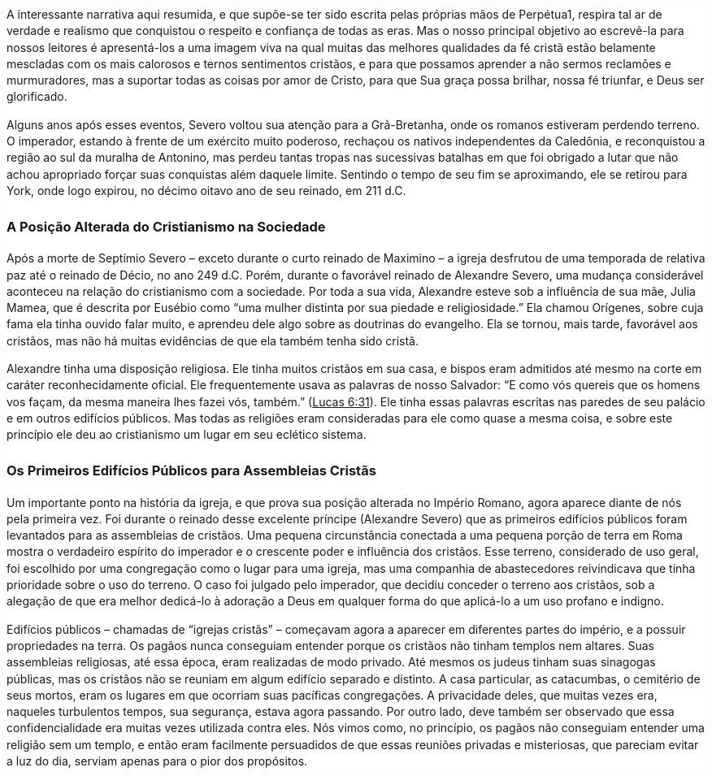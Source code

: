 A interessante narrativa aqui resumida, e que supõe-se ter sido escrita pelas próprias mãos de Perpétua1, respira tal ar de verdade e realismo que conquistou o respeito e confiança de todas as eras. Mas o nosso principal objetivo ao escrevê-la para nossos leitores é apresentá-los a uma imagem viva na qual muitas das melhores qualidades da fé cristã estão belamente mescladas com os mais calorosos e ternos sentimentos cristãos, e para que possamos aprender a não sermos reclamões e murmuradores, mas a suportar todas as coisas por amor de Cristo, para que Sua graça possa brilhar, nossa fé triunfar, e Deus ser glorificado.

Alguns anos após esses eventos, Severo voltou sua atenção para a Grã-Bretanha, onde os romanos estiveram perdendo terreno. O imperador, estando à frente de um exército muito poderoso, rechaçou os nativos independentes da Caledônia, e reconquistou a região ao sul da muralha de Antonino, mas perdeu tantas tropas nas sucessivas batalhas em que foi obrigado a lutar que não achou apropriado forçar suas conquistas além daquele limite. Sentindo o tempo de seu fim se aproximando, ele se retirou para York, onde logo expirou, no décimo oitavo ano de seu reinado, em 211 d.C.

### A Posição Alterada do Cristianismo na Sociedade 

Após a morte de Septímio Severo – exceto durante o curto reinado de Maximino – a igreja desfrutou de uma temporada de relativa paz até o reinado de Décio, no ano 249 d.C. Porém, durante o favorável reinado de Alexandre Severo, uma mudança considerável aconteceu na relação do cristianismo com a sociedade. Por toda a sua vida, Alexandre esteve sob a influência de sua mãe, Julia Mamea, que é descrita por Eusébio como “uma mulher distinta por sua piedade e religiosidade.” Ela chamou Orígenes, sobre cuja fama ela tinha ouvido falar muito, e aprendeu dele algo sobre as doutrinas do evangelho. Ela se tornou, mais tarde, favorável aos cristãos, mas não há muitas evidências de que ela também tenha sido cristã.

Alexandre tinha uma disposição religiosa. Ele tinha muitos cristãos em sua casa, e bispos eram admitidos até mesmo na corte em caráter reconhecidamente oficial. Ele frequentemente usava as palavras de nosso Salvador: “E como vós quereis que os homens vos façam, da mesma maneira lhes fazei vós, também.” ([Lucas 6:31](http://bibliaonline.com.br/acf/lc/6/31)). Ele tinha essas palavras escritas nas paredes de seu palácio e em outros edifícios públicos. Mas todas as religiões eram consideradas para ele como quase a mesma coisa, e sobre este princípio ele deu ao cristianismo um lugar em seu eclético sistema.

### Os Primeiros Edifícios Públicos para Assembleias Cristãs 

Um importante ponto na história da igreja, e que prova sua posição alterada no Império Romano, agora aparece diante de nós pela primeira vez. Foi durante o reinado desse excelente príncipe (Alexandre Severo) que as primeiros edifícios públicos foram levantados para as assembleias de cristãos. Uma pequena circunstância conectada a uma pequena porção de terra em Roma mostra o verdadeiro espírito do imperador e o crescente poder e influência dos cristãos. Esse terreno, considerado de uso geral, foi escolhido por uma congregação como o lugar para uma igreja, mas uma companhia de abastecedores reivindicava que tinha prioridade sobre o uso do terreno. O caso foi julgado pelo imperador, que decidiu conceder o terreno aos cristãos, sob a alegação de que era melhor dedicá-lo à adoração a Deus em qualquer forma do que aplicá-lo a um uso profano e indigno.

Edifícios públicos – chamadas de “igrejas cristãs” – começavam agora a aparecer em diferentes partes do império, e a possuir propriedades na terra. Os pagãos nunca conseguiam entender porque os cristãos não tinham templos nem altares. Suas assembleias religiosas, até essa época, eram realizadas de modo privado. Até mesmos os judeus tinham suas sinagogas públicas, mas os cristãos não se reuniam em algum edifício separado e distinto. A casa particular, as catacumbas, o cemitério de seus mortos, eram os lugares em que ocorriam suas pacíficas congregações. A privacidade deles, que muitas vezes era, naqueles turbulentos tempos, sua segurança, estava agora passando. Por outro lado, deve também ser observado que essa confidencialidade era muitas vezes utilizada contra eles. Nós vimos como, no princípio, os pagãos não conseguiam entender uma religião sem um templo, e então eram facilmente persuadidos de que essas reuniões privadas e misteriosas, que pareciam evitar a luz do dia, serviam apenas para o pior dos propósitos.
